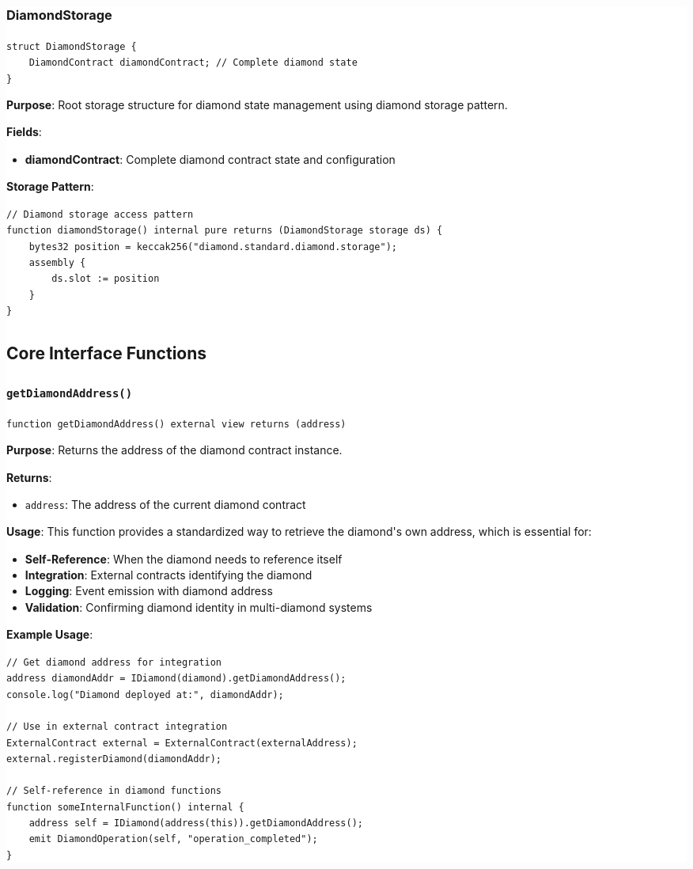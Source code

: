 
### DiamondStorage
```solidity
struct DiamondStorage {
    DiamondContract diamondContract; // Complete diamond state
}
```

**Purpose**: Root storage structure for diamond state management using diamond storage pattern.

**Fields**:
- **diamondContract**: Complete diamond contract state and configuration

**Storage Pattern**:
```solidity
// Diamond storage access pattern
function diamondStorage() internal pure returns (DiamondStorage storage ds) {
    bytes32 position = keccak256("diamond.standard.diamond.storage");
    assembly {
        ds.slot := position
    }
}
```

## Core Interface Functions

### `getDiamondAddress()`
```solidity
function getDiamondAddress() external view returns (address)
```

**Purpose**: Returns the address of the diamond contract instance.

**Returns**:
- `address`: The address of the current diamond contract

**Usage**: This function provides a standardized way to retrieve the diamond's own address, which is essential for:
- **Self-Reference**: When the diamond needs to reference itself
- **Integration**: External contracts identifying the diamond
- **Logging**: Event emission with diamond address
- **Validation**: Confirming diamond identity in multi-diamond systems

**Example Usage**:
```solidity
// Get diamond address for integration
address diamondAddr = IDiamond(diamond).getDiamondAddress();
console.log("Diamond deployed at:", diamondAddr);

// Use in external contract integration
ExternalContract external = ExternalContract(externalAddress);
external.registerDiamond(diamondAddr);

// Self-reference in diamond functions
function someInternalFunction() internal {
    address self = IDiamond(address(this)).getDiamondAddress();
    emit DiamondOperation(self, "operation_completed");
}
```
